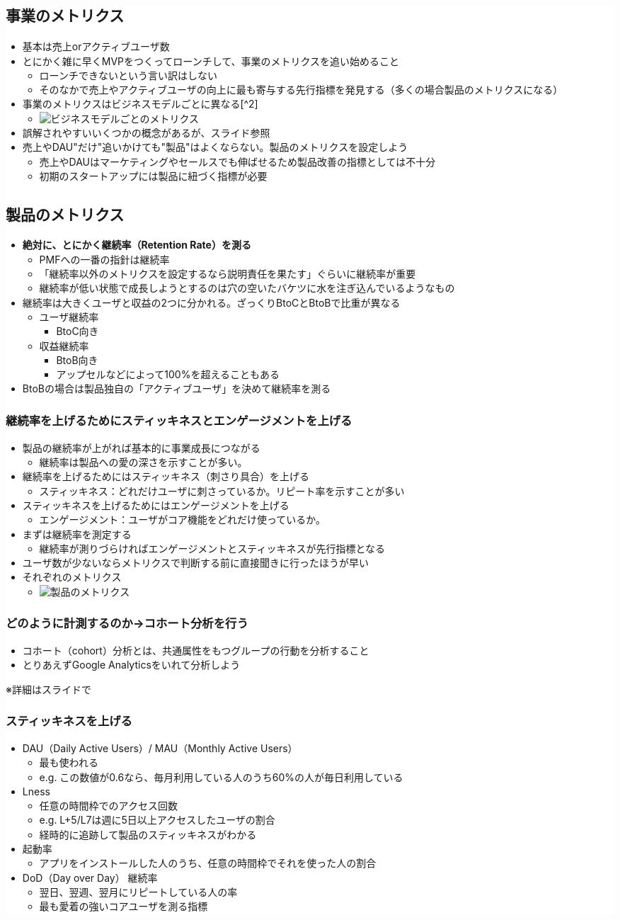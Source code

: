 ## 事業のメトリクス
- 基本は売上orアクティブユーザ数
- とにかく雑に早くMVPをつくってローンチして、事業のメトリクスを追い始めること
  - ローンチできないという言い訳はしない
  - そのなかで売上やアクティブユーザの向上に最も寄与する先行指標を発見する（多くの場合製品のメトリクスになる）
- 事業のメトリクスはビジネスモデルごとに異なる[^2]
  - ![ビジネスモデルごとのメトリクス](https://user-images.githubusercontent.com/64070351/153714123-5e192139-bf2a-4dd4-85ef-75a3c190407f.png)
- 誤解されやすいいくつかの概念があるが、スライド参照
- 売上やDAU"だけ"追いかけても"製品"はよくならない。製品のメトリクスを設定しよう
  - 売上やDAUはマーケティングやセールスでも伸ばせるため製品改善の指標としては不十分
  - 初期のスタートアップには製品に紐づく指標が必要

## 製品のメトリクス
- **絶対に、とにかく継続率（Retention Rate）を測る**
  - PMFへの一番の指針は継続率
  - 「継続率以外のメトリクスを設定するなら説明責任を果たす」ぐらいに継続率が重要
  - 継続率が低い状態で成長しようとするのは穴の空いたバケツに水を注ぎ込んでいるようなもの
- 継続率は大きくユーザと収益の2つに分かれる。ざっくりBtoCとBtoBで比重が異なる
  - ユーザ継続率
    - BtoC向き
  - 収益継続率
    - BtoB向き
    - アップセルなどによって100%を超えることもある
- BtoBの場合は製品独自の「アクティブユーザ」を決めて継続率を測る

### 継続率を上げるためにスティッキネスとエンゲージメントを上げる
- 製品の継続率が上がれば基本的に事業成長につながる
  - 継続率は製品への愛の深さを示すことが多い。
- 継続率を上げるためにはスティッキネス（刺さり具合）を上げる
  - スティッキネス：どれだけユーザに刺さっているか。リピート率を示すことが多い
- スティッキネスを上げるためにはエンゲージメントを上げる
  - エンゲージメント：ユーザがコア機能をどれだけ使っているか。
- まずは継続率を測定する
  - 継続率が測りづらければエンゲージメントとスティッキネスが先行指標となる
- ユーザ数が少ないならメトリクスで判断する前に直接聞きに行ったほうが早い
- それぞれのメトリクス
  - ![製品のメトリクス](https://user-images.githubusercontent.com/64070351/153714911-c125cac2-0a8f-49bb-8732-d6a9dd8b25e9.png)

### どのように計測するのか→コホート分析を行う
- コホート（cohort）分析とは、共通属性をもつグループの行動を分析すること
- とりあえずGoogle Analyticsをいれて分析しよう

※詳細はスライドで

### スティッキネスを上げる
- DAU（Daily Active Users）/ MAU（Monthly Active Users）
  - 最も使われる
  - e.g. この数値が0.6なら、毎月利用している人のうち60%の人が毎日利用している
- Lness
  - 任意の時間枠でのアクセス回数
  - e.g. L+5/L7は週に5日以上アクセスしたユーザの割合
  - 経時的に追跡して製品のスティッキネスがわかる
- 起動率
  - アプリをインストールした人のうち、任意の時間枠でそれを使った人の割合
- DoD（Day over Day） 継続率
  - 翌日、翌週、翌月にリピートしている人の率
  - 最も愛着の強いコアユーザを測る指標
